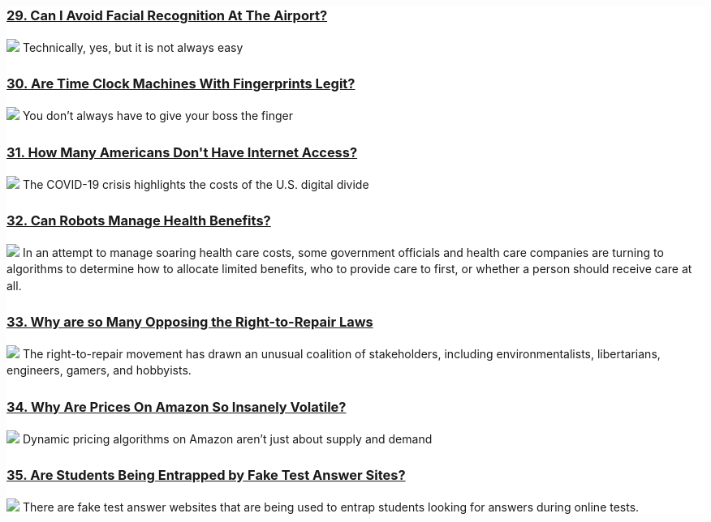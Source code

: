 ### [29. Can I Avoid Facial Recognition At The Airport?](https://hackernoon.com/can-i-avoid-facial-recognition-at-the-airport-ik2131sd)
![](https://cdn.hackernoon.com/images/3nhao37bBEfHA9RTQ0WNVWfXPD02-a4e31yj.jpeg)
Technically, yes, but it is not always easy

### [30. Are Time Clock Machines With Fingerprints Legit?](https://hackernoon.com/are-time-clock-machines-with-fingerprints-legit-rt11317q)
![](https://cdn.hackernoon.com/images/3nhao37bBEfHA9RTQ0WNVWfXPD02-kqg3179.jpeg)
You don’t always have to give your boss the finger

### [31. How Many Americans Don't Have Internet Access?](https://hackernoon.com/how-many-americans-dont-have-internet-access-mf2231gu)
![](https://cdn.hackernoon.com/images/3nhao37bBEfHA9RTQ0WNVWfXPD02-k6h31r1.jpeg)
The COVID-19 crisis highlights the costs of the U.S. digital divide

### [32. Can Robots Manage Health Benefits?](https://hackernoon.com/can-robots-manage-health-benefits-h81g316l)
![](https://cdn.hackernoon.com/images/3nhao37bBEfHA9RTQ0WNVWfXPD02-zji31cs.jpeg)
In an attempt to manage soaring health care costs, some government officials and health care companies are turning to algorithms to determine how to allocate limited benefits, who to provide care to first, or whether a person should receive care at all. 

### [33. Why are so Many Opposing the Right-to-Repair Laws](https://hackernoon.com/why-are-so-many-opposing-the-right-to-repair-laws-2ic432nq)
![](https://cdn.hackernoon.com/images/HgNYtFi17WbGLaRvGCmxhdy7K5L2-o43l35nl.jpeg)
The right-to-repair movement has drawn an unusual coalition of stakeholders, including environmentalists, libertarians, engineers, gamers, and hobbyists.

### [34. Why Are Prices On Amazon So Insanely Volatile?](https://hackernoon.com/why-are-prices-on-amazon-so-insanely-volatile-q51h341g)
![](https://cdn.hackernoon.com/images/3nhao37bBEfHA9RTQ0WNVWfXPD02-7ni34qx.jpeg)
Dynamic pricing algorithms on Amazon aren’t just about supply and demand

### [35. Are Students Being Entrapped by Fake Test Answer Sites?](https://hackernoon.com/are-students-being-entrapped-by-fake-test-answer-sites)
![](https://cdn.hackernoon.com/images/HgNYtFi17WbGLaRvGCmxhdy7K5L2-js92h4d.jpeg)
There are fake test answer websites that are being used to entrap students looking for answers during online tests.
